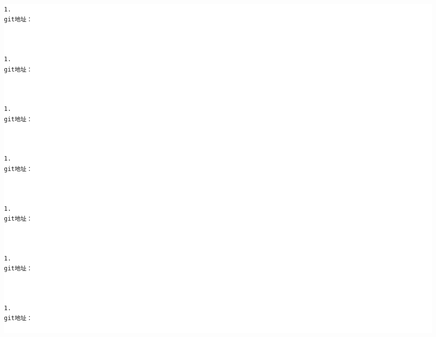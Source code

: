 
# 
```
1.
git地址：


```


# 
```
1.
git地址：


```



# 
```
1. 
git地址：


```

# 
```
1.
git地址：


```


# 
```
1.
git地址：


```


# 
```
1.
git地址：


```



# 
```
1. 
git地址：


```
